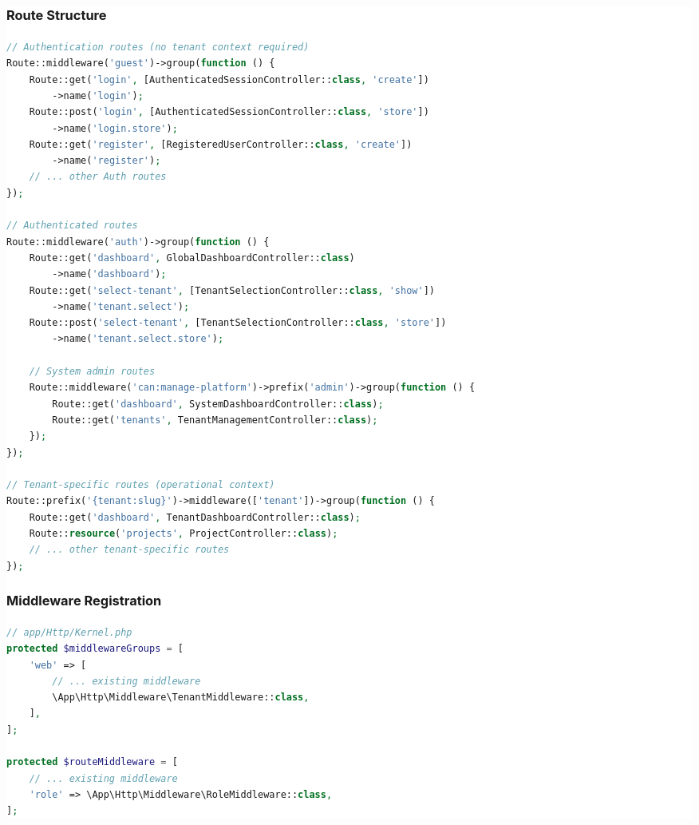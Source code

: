 ### Route Structure
```php
// Authentication routes (no tenant context required)
Route::middleware('guest')->group(function () {
    Route::get('login', [AuthenticatedSessionController::class, 'create'])
        ->name('login');
    Route::post('login', [AuthenticatedSessionController::class, 'store'])
        ->name('login.store');
    Route::get('register', [RegisteredUserController::class, 'create'])
        ->name('register');
    // ... other Auth routes
});

// Authenticated routes
Route::middleware('auth')->group(function () {
    Route::get('dashboard', GlobalDashboardController::class)
        ->name('dashboard');
    Route::get('select-tenant', [TenantSelectionController::class, 'show'])
        ->name('tenant.select');
    Route::post('select-tenant', [TenantSelectionController::class, 'store'])
        ->name('tenant.select.store');
    
    // System admin routes
    Route::middleware('can:manage-platform')->prefix('admin')->group(function () {
        Route::get('dashboard', SystemDashboardController::class);
        Route::get('tenants', TenantManagementController::class);
    });
});

// Tenant-specific routes (operational context)
Route::prefix('{tenant:slug}')->middleware(['tenant'])->group(function () {
    Route::get('dashboard', TenantDashboardController::class);
    Route::resource('projects', ProjectController::class);
    // ... other tenant-specific routes
});
```

### Middleware Registration
```php
// app/Http/Kernel.php
protected $middlewareGroups = [
    'web' => [
        // ... existing middleware
        \App\Http\Middleware\TenantMiddleware::class,
    ],
];

protected $routeMiddleware = [
    // ... existing middleware
    'role' => \App\Http\Middleware\RoleMiddleware::class,
];
```
